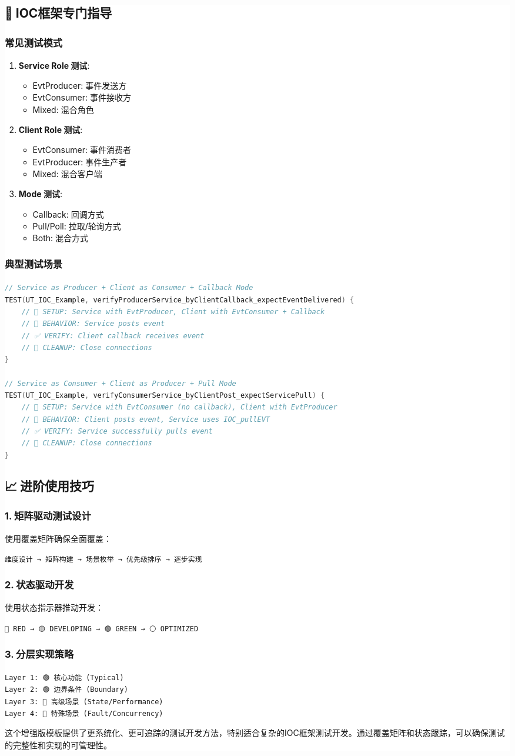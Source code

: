 ## 🎯 IOC框架专门指导

### 常见测试模式

1. **Service Role 测试**:
   - EvtProducer: 事件发送方
   - EvtConsumer: 事件接收方
   - Mixed: 混合角色

2. **Client Role 测试**:
   - EvtConsumer: 事件消费者
   - EvtProducer: 事件生产者
   - Mixed: 混合客户端

3. **Mode 测试**:
   - Callback: 回调方式
   - Pull/Poll: 拉取/轮询方式
   - Both: 混合方式

### 典型测试场景

```cpp
// Service as Producer + Client as Consumer + Callback Mode
TEST(UT_IOC_Example, verifyProducerService_byClientCallback_expectEventDelivered) {
    // 🔧 SETUP: Service with EvtProducer, Client with EvtConsumer + Callback
    // 🎯 BEHAVIOR: Service posts event
    // ✅ VERIFY: Client callback receives event
    // 🧹 CLEANUP: Close connections
}

// Service as Consumer + Client as Producer + Pull Mode  
TEST(UT_IOC_Example, verifyConsumerService_byClientPost_expectServicePull) {
    // 🔧 SETUP: Service with EvtConsumer (no callback), Client with EvtProducer
    // 🎯 BEHAVIOR: Client posts event, Service uses IOC_pullEVT
    // ✅ VERIFY: Service successfully pulls event
    // 🧹 CLEANUP: Close connections
}
```

## 📈 进阶使用技巧

### 1. 矩阵驱动测试设计

使用覆盖矩阵确保全面覆盖：

```text
维度设计 → 矩阵构建 → 场景枚举 → 优先级排序 → 逐步实现
```

### 2. 状态驱动开发

使用状态指示器推动开发：

```text
🔴 RED → 🟡 DEVELOPING → 🟢 GREEN → ⚪ OPTIMIZED
```

### 3. 分层实现策略

```text
Layer 1: 🟢 核心功能 (Typical)
Layer 2: 🟢 边界条件 (Boundary)  
Layer 3: 🔴 高级场景 (State/Performance)
Layer 4: 🔴 特殊场景 (Fault/Concurrency)
```

这个增强版模板提供了更系统化、更可追踪的测试开发方法，特别适合复杂的IOC框架测试开发。通过覆盖矩阵和状态跟踪，可以确保测试的完整性和实现的可管理性。
